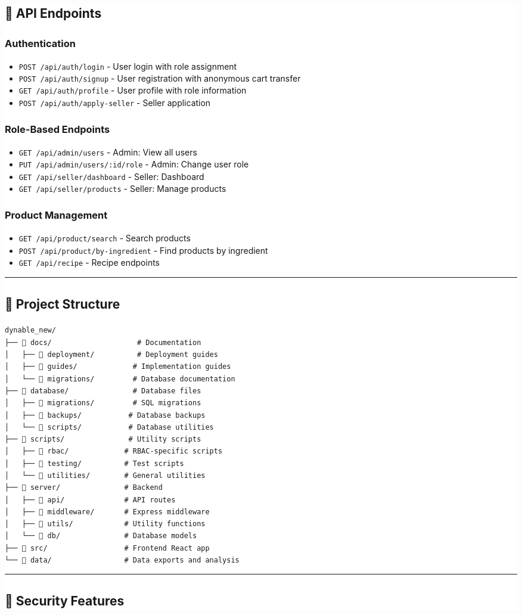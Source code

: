 
## 🧪 **API Endpoints**

### **Authentication**
- `POST /api/auth/login` - User login with role assignment
- `POST /api/auth/signup` - User registration with anonymous cart transfer
- `GET /api/auth/profile` - User profile with role information
- `POST /api/auth/apply-seller` - Seller application

### **Role-Based Endpoints**
- `GET /api/admin/users` - Admin: View all users
- `PUT /api/admin/users/:id/role` - Admin: Change user role
- `GET /api/seller/dashboard` - Seller: Dashboard
- `GET /api/seller/products` - Seller: Manage products

### **Product Management**
- `GET /api/product/search` - Search products
- `POST /api/product/by-ingredient` - Find products by ingredient
- `GET /api/recipe` - Recipe endpoints

---

## 📁 **Project Structure**

```
dynable_new/
├── 📁 docs/                    # Documentation
│   ├── 📁 deployment/          # Deployment guides
│   ├── 📁 guides/             # Implementation guides
│   └── 📁 migrations/         # Database documentation
├── 📁 database/               # Database files
│   ├── 📁 migrations/         # SQL migrations
│   ├── 📁 backups/           # Database backups
│   └── 📁 scripts/           # Database utilities
├── 📁 scripts/               # Utility scripts
│   ├── 📁 rbac/             # RBAC-specific scripts
│   ├── 📁 testing/          # Test scripts
│   └── 📁 utilities/        # General utilities
├── 📁 server/               # Backend
│   ├── 📁 api/              # API routes
│   ├── 📁 middleware/       # Express middleware
│   ├── 📁 utils/            # Utility functions
│   └── 📁 db/               # Database models
├── 📁 src/                  # Frontend React app
└── 📁 data/                 # Data exports and analysis
```

---

## 🔐 **Security Features**
